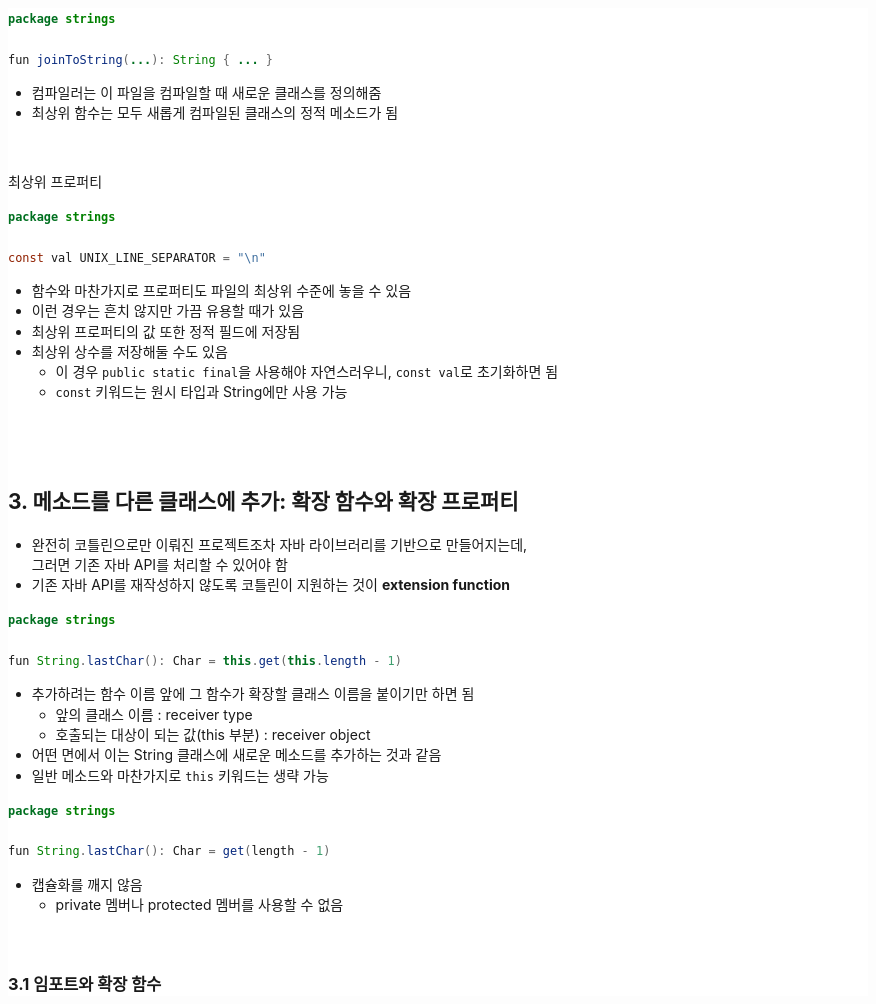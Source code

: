 ```java
package strings

fun joinToString(...): String { ... }
```

- 컴파일러는 이 파일을 컴파일할 때 새로운 클래스를 정의해줌
- 최상위 함수는 모두 새롭게 컴파일된 클래스의 정적 메소드가 됨

<br>

최상위 프로퍼티

```java
package strings

const val UNIX_LINE_SEPARATOR = "\n"
```

- 함수와 마찬가지로 프로퍼티도 파일의 최상위 수준에 놓을 수 있음
- 이런 경우는 흔치 않지만 가끔 유용할 때가 있음
- 최상위 프로퍼티의 값 또한 정적 필드에 저장됨
- 최상위 상수를 저장해둘 수도 있음
  - 이 경우 `public static final`을 사용해야 자연스러우니, `const val`로 초기화하면 됨
  - `const` 키워드는 원시 타입과 String에만 사용 가능

<br>
<br>

## 3. 메소드를 다른 클래스에 추가: 확장 함수와 확장 프로퍼티

- 완전히 코틀린으로만 이뤄진 프로젝트조차 자바 라이브러리를 기반으로 만들어지는데,<br>그러면 기존 자바 API를 처리할 수 있어야 함
- 기존 자바 API를 재작성하지 않도록 코틀린이 지원하는 것이 **extension function**

```java
package strings

fun String.lastChar(): Char = this.get(this.length - 1)
```

- 추가하려는 함수 이름 앞에 그 함수가 확장할 클래스 이름을 붙이기만 하면 됨
  - 앞의 클래스 이름 : receiver type
  - 호출되는 대상이 되는 값(this 부분) : receiver object
- 어떤 면에서 이는 String 클래스에 새로운 메소드를 추가하는 것과 같음
- 일반 메소드와 마찬가지로 `this` 키워드는 생략 가능

```java
package strings

fun String.lastChar(): Char = get(length - 1)
```

- 캡슐화를 깨지 않음
  - private 멤버나 protected 멤버를 사용할 수 없음

<br>

### 3.1 임포트와 확장 함수
